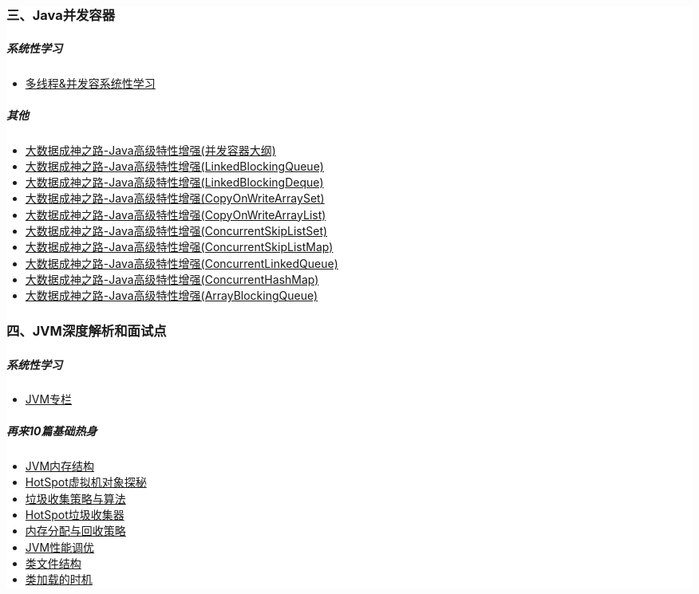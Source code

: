 ### 三、Java并发容器

 ##### 系统性学习

 * [多线程&并发容系统性学习](https://blog.csdn.net/u013411339/category_11371834.html)

 ##### 其他

 * [大数据成神之路-Java高级特性增强(并发容器大纲)](https://github.com/wangzhiwubigdata/God-Of-BigData/blob/master/%E5%B9%B6%E5%8F%91%E5%AE%B9%E5%99%A8/%E5%A4%A7%E6%95%B0%E6%8D%AE%E6%88%90%E7%A5%9E%E4%B9%8B%E8%B7%AF-Java%E9%AB%98%E7%BA%A7%E7%89%B9%E6%80%A7%E5%A2%9E%E5%BC%BA(%E5%B9%B6%E5%8F%91%E5%AE%B9%E5%99%A8%E5%A4%A7%E7%BA%B2).md)
 * [大数据成神之路-Java高级特性增强(LinkedBlockingQueue)](https://github.com/wangzhiwubigdata/God-Of-BigData/blob/master/%E5%B9%B6%E5%8F%91%E5%AE%B9%E5%99%A8/%E5%A4%A7%E6%95%B0%E6%8D%AE%E6%88%90%E7%A5%9E%E4%B9%8B%E8%B7%AF-Java%E9%AB%98%E7%BA%A7%E7%89%B9%E6%80%A7%E5%A2%9E%E5%BC%BA(LinkedBlockingQueue).md)
 * [大数据成神之路-Java高级特性增强(LinkedBlockingDeque)](https://github.com/wangzhiwubigdata/God-Of-BigData/blob/master/%E5%B9%B6%E5%8F%91%E5%AE%B9%E5%99%A8/%E5%A4%A7%E6%95%B0%E6%8D%AE%E6%88%90%E7%A5%9E%E4%B9%8B%E8%B7%AF-Java%E9%AB%98%E7%BA%A7%E7%89%B9%E6%80%A7%E5%A2%9E%E5%BC%BA(LinkedBlockingDeque).md)
 * [大数据成神之路-Java高级特性增强(CopyOnWriteArraySet)](https://github.com/wangzhiwubigdata/God-Of-BigData/blob/master/%E5%B9%B6%E5%8F%91%E5%AE%B9%E5%99%A8/%E5%A4%A7%E6%95%B0%E6%8D%AE%E6%88%90%E7%A5%9E%E4%B9%8B%E8%B7%AF-Java%E9%AB%98%E7%BA%A7%E7%89%B9%E6%80%A7%E5%A2%9E%E5%BC%BA(CopyOnWriteArraySet).md)
 * [大数据成神之路-Java高级特性增强(CopyOnWriteArrayList)](https://github.com/wangzhiwubigdata/God-Of-BigData/blob/master/%E5%B9%B6%E5%8F%91%E5%AE%B9%E5%99%A8/%E5%A4%A7%E6%95%B0%E6%8D%AE%E6%88%90%E7%A5%9E%E4%B9%8B%E8%B7%AF-Java%E9%AB%98%E7%BA%A7%E7%89%B9%E6%80%A7%E5%A2%9E%E5%BC%BA(CopyOnWriteArrayList).md)
 * [大数据成神之路-Java高级特性增强(ConcurrentSkipListSet)](https://github.com/wangzhiwubigdata/God-Of-BigData/blob/master/%E5%B9%B6%E5%8F%91%E5%AE%B9%E5%99%A8/%E5%A4%A7%E6%95%B0%E6%8D%AE%E6%88%90%E7%A5%9E%E4%B9%8B%E8%B7%AF-Java%E9%AB%98%E7%BA%A7%E7%89%B9%E6%80%A7%E5%A2%9E%E5%BC%BA(ConcurrentSkipListSet).md)
 * [大数据成神之路-Java高级特性增强(ConcurrentSkipListMap)](https://github.com/wangzhiwubigdata/God-Of-BigData/blob/master/%E5%B9%B6%E5%8F%91%E5%AE%B9%E5%99%A8/%E5%A4%A7%E6%95%B0%E6%8D%AE%E6%88%90%E7%A5%9E%E4%B9%8B%E8%B7%AF-Java%E9%AB%98%E7%BA%A7%E7%89%B9%E6%80%A7%E5%A2%9E%E5%BC%BA(ConcurrentSkipListMap).md)
 * [大数据成神之路-Java高级特性增强(ConcurrentLinkedQueue)](https://github.com/wangzhiwubigdata/God-Of-BigData/blob/master/%E5%B9%B6%E5%8F%91%E5%AE%B9%E5%99%A8/%E5%A4%A7%E6%95%B0%E6%8D%AE%E6%88%90%E7%A5%9E%E4%B9%8B%E8%B7%AF-Java%E9%AB%98%E7%BA%A7%E7%89%B9%E6%80%A7%E5%A2%9E%E5%BC%BA(ConcurrentLinkedQueue).md)
 * [大数据成神之路-Java高级特性增强(ConcurrentHashMap)](https://github.com/wangzhiwubigdata/God-Of-BigData/blob/master/%E5%B9%B6%E5%8F%91%E5%AE%B9%E5%99%A8/%E5%A4%A7%E6%95%B0%E6%8D%AE%E6%88%90%E7%A5%9E%E4%B9%8B%E8%B7%AF-Java%E9%AB%98%E7%BA%A7%E7%89%B9%E6%80%A7%E5%A2%9E%E5%BC%BA(ConcurrentHashMap).md)
 * [大数据成神之路-Java高级特性增强(ArrayBlockingQueue)](https://github.com/wangzhiwubigdata/God-Of-BigData/blob/master/%E5%B9%B6%E5%8F%91%E5%AE%B9%E5%99%A8/%E5%A4%A7%E6%95%B0%E6%8D%AE%E6%88%90%E7%A5%9E%E4%B9%8B%E8%B7%AF-Java%E9%AB%98%E7%BA%A7%E7%89%B9%E6%80%A7%E5%A2%9E%E5%BC%BA(ArrayBlockingQueue).md)

### 四、JVM深度解析和面试点

##### 系统性学习

* [JVM专栏](https://blog.csdn.net/u013411339/category_9285581.html)

##### 再来10篇基础热身

* [JVM内存结构](https://github.com/wangzhiwubigdata/God-Of-BigData/blob/master/JVM/JVM%E5%86%85%E5%AD%98%E7%BB%93%E6%9E%84.md)
* [HotSpot虚拟机对象探秘](https://github.com/wangzhiwubigdata/God-Of-BigData/blob/master/JVM/HotSpot%E8%99%9A%E6%8B%9F%E6%9C%BA%E5%AF%B9%E8%B1%A1%E6%8E%A2%E7%A7%98.md)
* [垃圾收集策略与算法](https://github.com/wangzhiwubigdata/God-Of-BigData/blob/master/JVM/%E5%9E%83%E5%9C%BE%E6%94%B6%E9%9B%86%E7%AD%96%E7%95%A5%E4%B8%8E%E7%AE%97%E6%B3%95.md)
* [HotSpot垃圾收集器](https://github.com/wangzhiwubigdata/God-Of-BigData/blob/master/JVM/HotSpot%E5%9E%83%E5%9C%BE%E6%94%B6%E9%9B%86%E5%99%A8.md)
* [内存分配与回收策略](https://github.com/wangzhiwubigdata/God-Of-BigData/blob/master/JVM/%E5%86%85%E5%AD%98%E5%88%86%E9%85%8D%E4%B8%8E%E5%9B%9E%E6%94%B6%E7%AD%96%E7%95%A5.md)
* [JVM性能调优](https://github.com/wangzhiwubigdata/God-Of-BigData/blob/master/JVM/JVM%20%E6%80%A7%E8%83%BD%E8%B0%83%E4%BC%98.md)
* [类文件结构](https://github.com/wangzhiwubigdata/God-Of-BigData/blob/master/JVM/%E7%B1%BB%E6%96%87%E4%BB%B6%E7%BB%93%E6%9E%84.md)
* [类加载的时机](https://github.com/wangzhiwubigdata/God-Of-BigData/blob/master/JVM/%E7%B1%BB%E5%8A%A0%E8%BD%BD%E7%9A%84%E6%97%B6%E6%9C%BA.md)